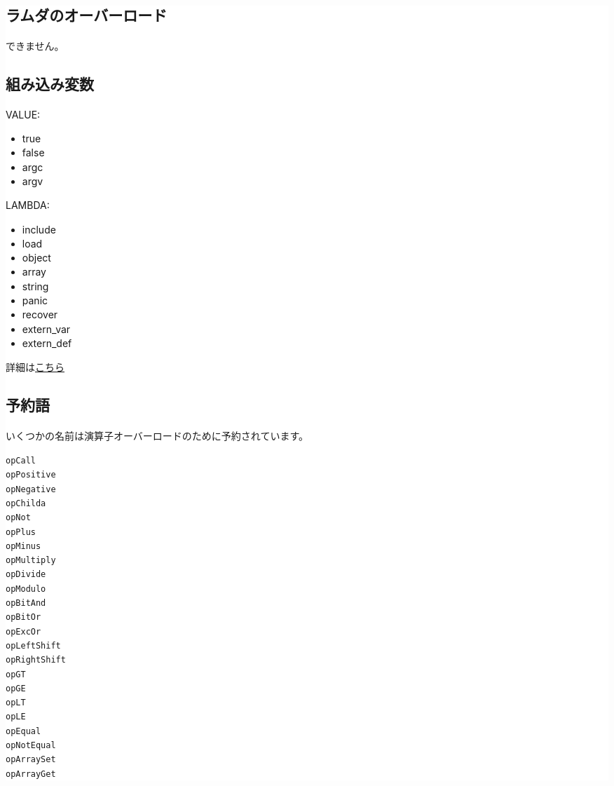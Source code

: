 ## ラムダのオーバーロード

できません。

## 組み込み変数

VALUE:

- true
- false
- argc
- argv

LAMBDA:

- include
- load
- object
- array
- string
- panic
- recover
- extern_var
- extern_def

詳細は[こちら](blt.md)

## 予約語

いくつかの名前は演算子オーバーロードのために予約されています。

```
opCall
opPositive
opNegative
opChilda
opNot
opPlus
opMinus
opMultiply
opDivide
opModulo
opBitAnd
opBitOr
opExcOr
opLeftShift
opRightShift
opGT
opGE
opLT
opLE
opEqual
opNotEqual
opArraySet
opArrayGet
```
